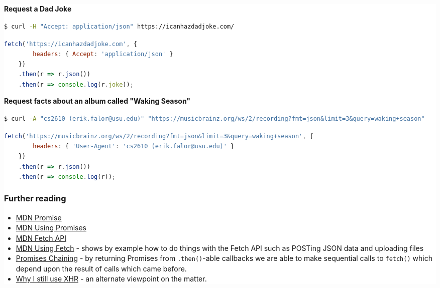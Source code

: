 
**Request a Dad Joke**

```bash
$ curl -H "Accept: application/json" https://icanhazdadjoke.com/
```

```javascript
fetch('https://icanhazdadjoke.com', {
        headers: { Accept: 'application/json' }
    })
    .then(r => r.json())
    .then(r => console.log(r.joke));
```


**Request facts about an album called "Waking Season"**

```bash
$ curl -A "cs2610 (erik.falor@usu.edu)" "https://musicbrainz.org/ws/2/recording?fmt=json&limit=3&query=waking+season"
```

```javascript
fetch('https://musicbrainz.org/ws/2/recording?fmt=json&limit=3&query=waking+season', {
        headers: { 'User-Agent': 'cs2610 (erik.falor@usu.edu)' }
    })
    .then(r => r.json())
    .then(r => console.log(r));
```



### Further reading

*   [MDN Promise](https://developer.mozilla.org/en-US/docs/Web/JavaScript/Reference/Global_Objects/Promise)
*   [MDN Using Promises](https://developer.mozilla.org/en-US/docs/Web/JavaScript/Guide/Using_promises)
*   [MDN Fetch API](https://developer.mozilla.org/en-US/docs/Web/API/Fetch_API)
*   [MDN Using Fetch](https://developer.mozilla.org/en-US/docs/Web/API/Fetch_API/Using_Fetch) - shows by example how to do things with the Fetch API such as POSTing JSON data and uploading files
*   [Promises Chaining](https://javascript.info/promise-chaining) - by returning Promises from `.then()`-able callbacks we are able to make sequential calls to `fetch()` which depend upon the result of calls which came before.
*   [Why I still use XHR](https://gomakethings.com/why-i-still-use-xhr-instead-of-the-fetch-api/) - an alternate viewpoint on the matter.
